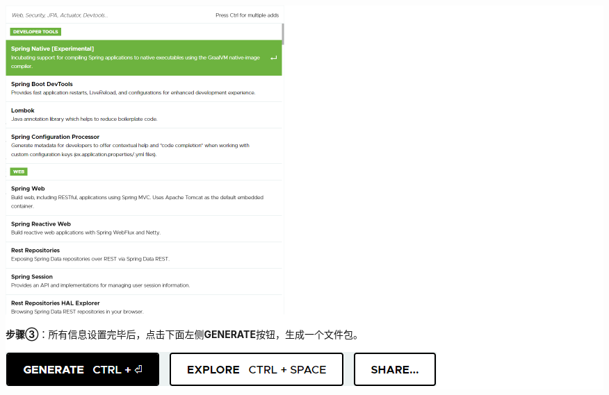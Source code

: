 <img src="../pic/image-20211122161257361.png" alt="image-20211122161257361" style="zoom:50%;" />

**步骤③**：所有信息设置完毕后，点击下面左侧**GENERATE**按钮，生成一个文件包。

![image-20211122161548022](../pic/image-202111221615480212.png)
